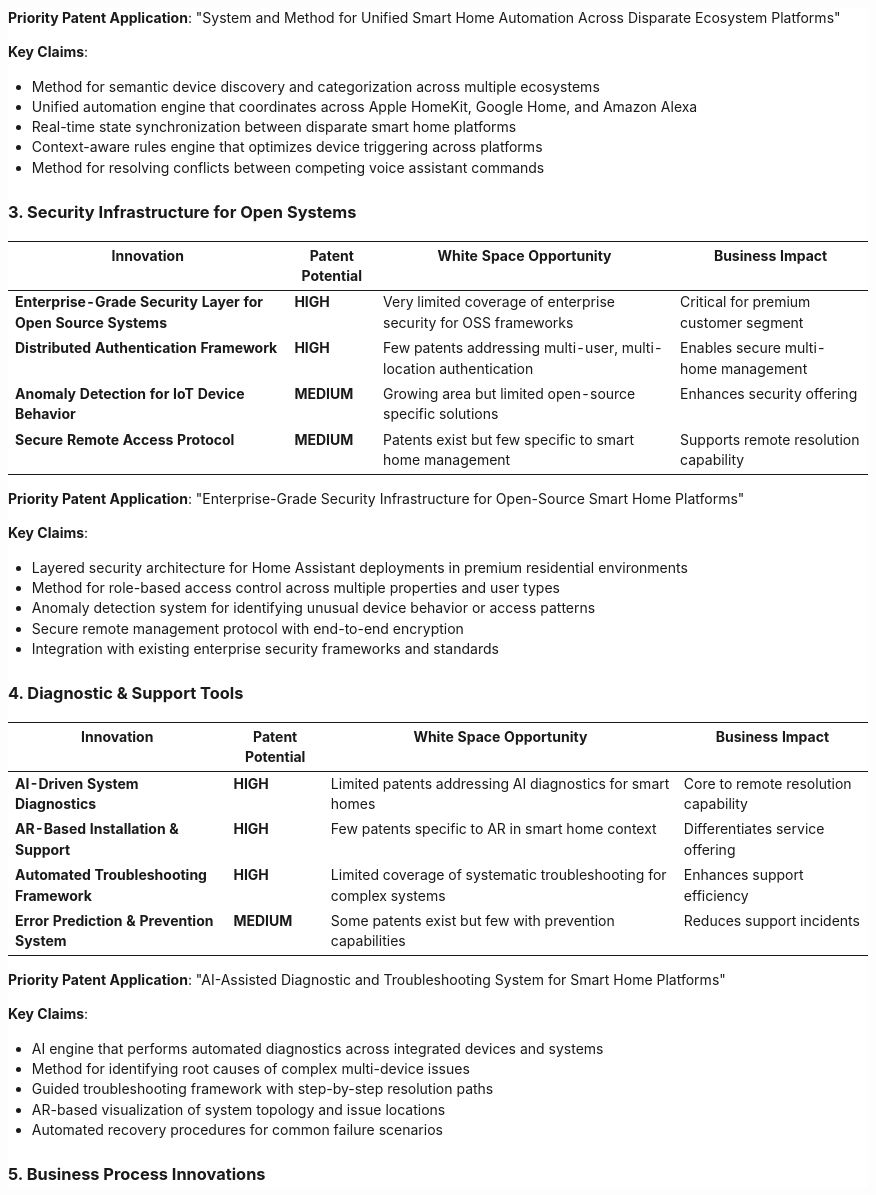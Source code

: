 **Priority Patent Application**: "System and Method for Unified Smart Home Automation Across Disparate Ecosystem Platforms"

**Key Claims**:
- Method for semantic device discovery and categorization across multiple ecosystems
- Unified automation engine that coordinates across Apple HomeKit, Google Home, and Amazon Alexa
- Real-time state synchronization between disparate smart home platforms
- Context-aware rules engine that optimizes device triggering across platforms
- Method for resolving conflicts between competing voice assistant commands

### 3. Security Infrastructure for Open Systems

| Innovation | Patent Potential | White Space Opportunity | Business Impact |
|------------|------------------|-------------------------|-----------------|
| **Enterprise-Grade Security Layer for Open Source Systems** | **HIGH** | Very limited coverage of enterprise security for OSS frameworks | Critical for premium customer segment |
| **Distributed Authentication Framework** | **HIGH** | Few patents addressing multi-user, multi-location authentication | Enables secure multi-home management |
| **Anomaly Detection for IoT Device Behavior** | **MEDIUM** | Growing area but limited open-source specific solutions | Enhances security offering |
| **Secure Remote Access Protocol** | **MEDIUM** | Patents exist but few specific to smart home management | Supports remote resolution capability |

**Priority Patent Application**: "Enterprise-Grade Security Infrastructure for Open-Source Smart Home Platforms"

**Key Claims**:
- Layered security architecture for Home Assistant deployments in premium residential environments
- Method for role-based access control across multiple properties and user types
- Anomaly detection system for identifying unusual device behavior or access patterns
- Secure remote management protocol with end-to-end encryption
- Integration with existing enterprise security frameworks and standards

### 4. Diagnostic & Support Tools

| Innovation | Patent Potential | White Space Opportunity | Business Impact |
|------------|------------------|-------------------------|-----------------|
| **AI-Driven System Diagnostics** | **HIGH** | Limited patents addressing AI diagnostics for smart homes | Core to remote resolution capability |
| **AR-Based Installation & Support** | **HIGH** | Few patents specific to AR in smart home context | Differentiates service offering |
| **Automated Troubleshooting Framework** | **HIGH** | Limited coverage of systematic troubleshooting for complex systems | Enhances support efficiency |
| **Error Prediction & Prevention System** | **MEDIUM** | Some patents exist but few with prevention capabilities | Reduces support incidents |

**Priority Patent Application**: "AI-Assisted Diagnostic and Troubleshooting System for Smart Home Platforms"

**Key Claims**:
- AI engine that performs automated diagnostics across integrated devices and systems
- Method for identifying root causes of complex multi-device issues
- Guided troubleshooting framework with step-by-step resolution paths
- AR-based visualization of system topology and issue locations
- Automated recovery procedures for common failure scenarios

### 5. Business Process Innovations
